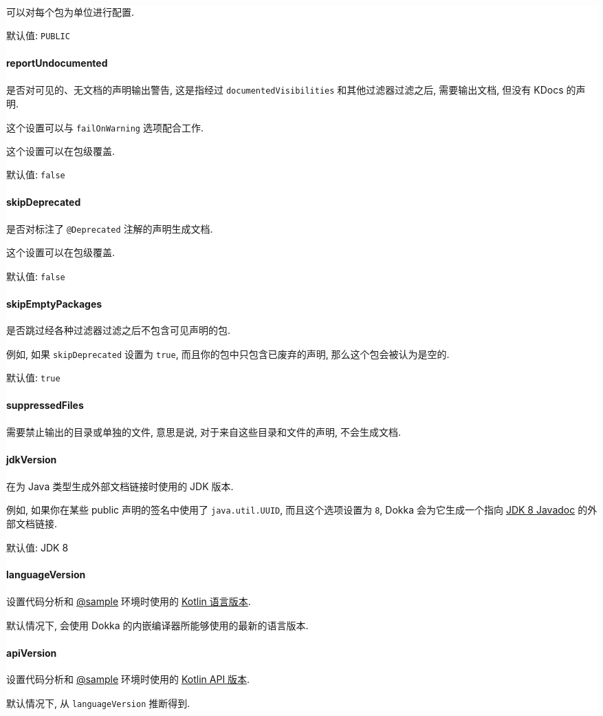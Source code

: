 可以对每个包为单位进行配置.

默认值: `PUBLIC`

#### reportUndocumented

是否对可见的、无文档的声明输出警告,
这是指经过 `documentedVisibilities` 和其他过滤器过滤之后, 需要输出文档, 但没有 KDocs 的声明.

这个设置可以与 `failOnWarning` 选项配合工作.

这个设置可以在包级覆盖.

默认值: `false`

#### skipDeprecated

是否对标注了 `@Deprecated` 注解的声明生成文档.

这个设置可以在包级覆盖.

默认值: `false`

#### skipEmptyPackages

是否跳过经各种过滤器过滤之后不包含可见声明的包.

例如, 如果 `skipDeprecated` 设置为 `true`, 而且你的包中只包含已废弃的声明, 那么这个包会被认为是空的.

默认值: `true`

#### suppressedFiles

需要禁止输出的目录或单独的文件, 意思是说, 对于来自这些目录和文件的声明, 不会生成文档.

#### jdkVersion

在为 Java 类型生成外部文档链接时使用的 JDK 版本.

例如, 如果你在某些 public 声明的签名中使用了 `java.util.UUID`,
而且这个选项设置为 `8`, Dokka 会为它生成一个指向
[JDK 8 Javadoc](https://docs.oracle.com/javase/8/docs/api/java/util/UUID.html)
的外部文档链接.

默认值: JDK 8

#### languageVersion

设置代码分析和 [@sample](../../kotlin-doc.html#sample-identifier) 环境时使用的 [Kotlin 语言版本](../../compatibility-modes.html).

默认情况下, 会使用 Dokka 的内嵌编译器所能够使用的最新的语言版本.

#### apiVersion

设置代码分析和 [@sample](../../kotlin-doc.html#sample-identifier) 环境时使用的 [Kotlin API 版本](../../compatibility-modes.html).

默认情况下, 从 `languageVersion` 推断得到.
